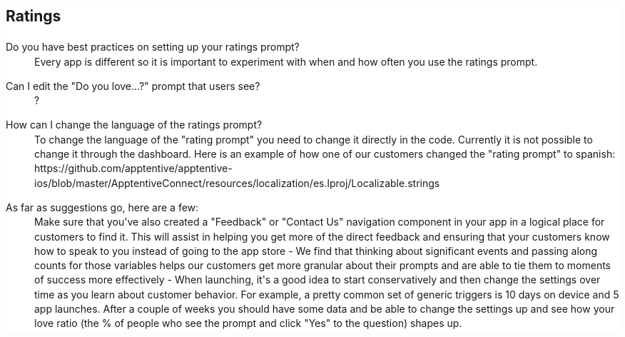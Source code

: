   </dd>
</dl>


## Ratings

<dl>
  <dt>
    Do you have best practices on setting up your ratings prompt?  
  </dt>
  <dd>
    Every app is different so it is important to experiment with when and how often you use the ratings prompt.
  </dd>
</dl>

<dl>
  <dt>
    Can I edit the "Do you love...?" prompt that users see?
  </dt>
  <dd>
    ?
  </dd>
</dl>

<dl>
  <dt>
    How can I change the language of the ratings prompt?
  </dt>
  <dd>
    To change the language of the "rating prompt" you need to change it directly in the code. Currently it is not possible to change it through the dashboard. Here is an example of how one of our customers changed the "rating prompt" to spanish: https://github.com/apptentive/apptentive-ios/blob/master/ApptentiveConnect/resources/localization/es.lproj/Localizable.strings
  </dd>
</dl>

<dl>
  <dt>
    As far as suggestions go, here are a few:
  </dt>
  <dd>
    Make sure that you've also created a "Feedback" or "Contact Us" navigation component in your app in a logical place for customers to find it. This will assist in helping you get more of the direct feedback and ensuring that your customers know how to speak to you instead of going to the app store - We find that thinking about significant events and passing along counts for those variables helps our customers get more granular about their prompts and are able to tie them to moments of success more effectively - When launching, it's a good idea to start conservatively and then change the settings over time as you learn about customer behavior. For example, a pretty common set of generic triggers is 10 days on device and 5 app launches. After a couple of weeks you should have some data and be able to change the settings up and see how your love ratio (the % of people who see the prompt and click "Yes" to the question) shapes up.
  </dd>
</dl>
